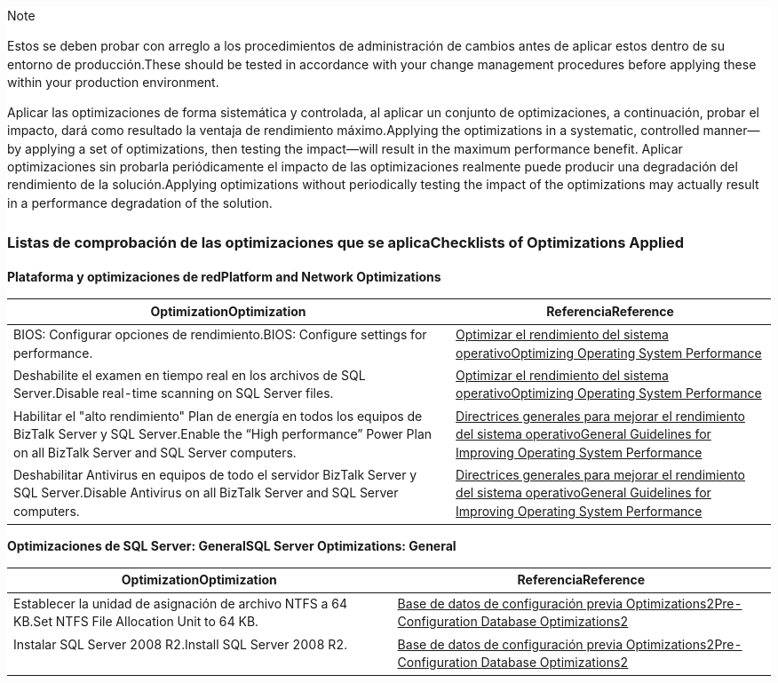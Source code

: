 > [!NOTE]  
>  <span data-ttu-id="507c1-261">Estos se deben probar con arreglo a los procedimientos de administración de cambios antes de aplicar estos dentro de su entorno de producción.</span><span class="sxs-lookup"><span data-stu-id="507c1-261">These should be tested in accordance with your change management procedures before applying these within your production environment.</span></span>  
  
 <span data-ttu-id="507c1-262">Aplicar las optimizaciones de forma sistemática y controlada, al aplicar un conjunto de optimizaciones, a continuación, probar el impacto, dará como resultado la ventaja de rendimiento máximo.</span><span class="sxs-lookup"><span data-stu-id="507c1-262">Applying the optimizations in a systematic, controlled manner—by applying a set of optimizations, then testing the impact—will result in the maximum performance benefit.</span></span> <span data-ttu-id="507c1-263">Aplicar optimizaciones sin probarla periódicamente el impacto de las optimizaciones realmente puede producir una degradación del rendimiento de la solución.</span><span class="sxs-lookup"><span data-stu-id="507c1-263">Applying optimizations without periodically testing the impact of the optimizations may actually result in a performance degradation of the solution.</span></span>  
  
### <a name="checklists-of-optimizations-applied"></a><span data-ttu-id="507c1-264">Listas de comprobación de las optimizaciones que se aplica</span><span class="sxs-lookup"><span data-stu-id="507c1-264">Checklists of Optimizations Applied</span></span>  
 <span data-ttu-id="507c1-265">**Plataforma y optimizaciones de red**</span><span class="sxs-lookup"><span data-stu-id="507c1-265">**Platform and Network Optimizations**</span></span>  
  
|<span data-ttu-id="507c1-266">Optimization</span><span class="sxs-lookup"><span data-stu-id="507c1-266">Optimization</span></span>|<span data-ttu-id="507c1-267">Referencia</span><span class="sxs-lookup"><span data-stu-id="507c1-267">Reference</span></span>|  
|------------------|---------------|  
|<span data-ttu-id="507c1-268">BIOS: Configurar opciones de rendimiento.</span><span class="sxs-lookup"><span data-stu-id="507c1-268">BIOS: Configure settings for performance.</span></span>|[<span data-ttu-id="507c1-269">Optimizar el rendimiento del sistema operativo</span><span class="sxs-lookup"><span data-stu-id="507c1-269">Optimizing Operating System Performance</span></span>](../technical-guides/optimizing-operating-system-performance.md)|  
|<span data-ttu-id="507c1-270">Deshabilite el examen en tiempo real en los archivos de SQL Server.</span><span class="sxs-lookup"><span data-stu-id="507c1-270">Disable real-time scanning on SQL Server files.</span></span>|[<span data-ttu-id="507c1-271">Optimizar el rendimiento del sistema operativo</span><span class="sxs-lookup"><span data-stu-id="507c1-271">Optimizing Operating System Performance</span></span>](../technical-guides/optimizing-operating-system-performance.md)|  
|<span data-ttu-id="507c1-272">Habilitar el "alto rendimiento" Plan de energía en todos los equipos de BizTalk Server y SQL Server.</span><span class="sxs-lookup"><span data-stu-id="507c1-272">Enable the “High performance” Power Plan on all BizTalk Server and SQL Server computers.</span></span>|[<span data-ttu-id="507c1-273">Directrices generales para mejorar el rendimiento del sistema operativo</span><span class="sxs-lookup"><span data-stu-id="507c1-273">General Guidelines for Improving Operating System Performance</span></span>](../technical-guides/general-guidelines-for-improving-operating-system-performance.md)|  
|<span data-ttu-id="507c1-274">Deshabilitar Antivirus en equipos de todo el servidor BizTalk Server y SQL Server.</span><span class="sxs-lookup"><span data-stu-id="507c1-274">Disable Antivirus on all BizTalk Server and SQL Server computers.</span></span>|[<span data-ttu-id="507c1-275">Directrices generales para mejorar el rendimiento del sistema operativo</span><span class="sxs-lookup"><span data-stu-id="507c1-275">General Guidelines for Improving Operating System Performance</span></span>](../technical-guides/general-guidelines-for-improving-operating-system-performance.md)|  
  
 <span data-ttu-id="507c1-276">**Optimizaciones de SQL Server: General**</span><span class="sxs-lookup"><span data-stu-id="507c1-276">**SQL Server Optimizations: General**</span></span>  
  
|<span data-ttu-id="507c1-277">Optimization</span><span class="sxs-lookup"><span data-stu-id="507c1-277">Optimization</span></span>|<span data-ttu-id="507c1-278">Referencia</span><span class="sxs-lookup"><span data-stu-id="507c1-278">Reference</span></span>|  
|------------------|---------------|  
|<span data-ttu-id="507c1-279">Establecer la unidad de asignación de archivo NTFS a 64 KB.</span><span class="sxs-lookup"><span data-stu-id="507c1-279">Set NTFS File Allocation Unit to 64 KB.</span></span>|[<span data-ttu-id="507c1-280">Base de datos de configuración previa Optimizations2</span><span class="sxs-lookup"><span data-stu-id="507c1-280">Pre-Configuration Database Optimizations2</span></span>](../technical-guides/pre-configuration-database-optimizations2.md)|  
|<span data-ttu-id="507c1-281">Instalar SQL Server 2008 R2.</span><span class="sxs-lookup"><span data-stu-id="507c1-281">Install SQL Server 2008 R2.</span></span>|[<span data-ttu-id="507c1-282">Base de datos de configuración previa Optimizations2</span><span class="sxs-lookup"><span data-stu-id="507c1-282">Pre-Configuration Database Optimizations2</span></span>](../technical-guides/pre-configuration-database-optimizations2.md)|  